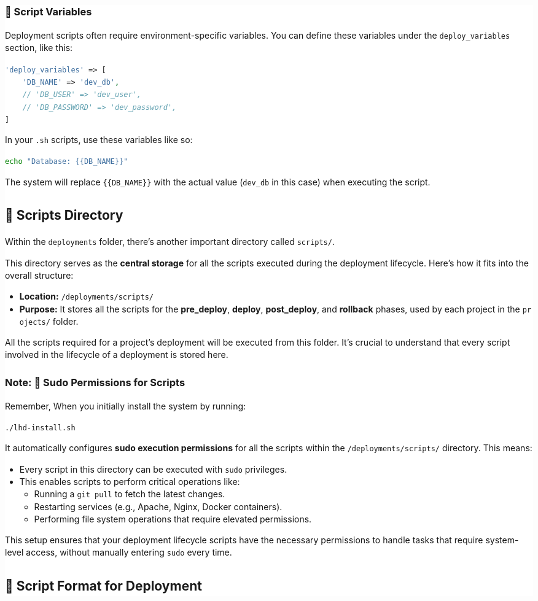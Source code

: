 ### 📝 Script Variables

Deployment scripts often require environment-specific variables. You can define these variables under the `deploy_variables` section, like this:

```php
'deploy_variables' => [
    'DB_NAME' => 'dev_db',
    // 'DB_USER' => 'dev_user',
    // 'DB_PASSWORD' => 'dev_password',
]
```
In your `.sh` scripts, use these variables like so:

```bash
echo "Database: {{DB_NAME}}"
```

The system will replace `{{DB_NAME}}` with the actual value (`dev_db` in this case) when executing the script.

## 📂 Scripts Directory

Within the `deployments` folder, there’s another important directory called `scripts/`.

This directory serves as the **central storage** for all the scripts executed during the deployment lifecycle. Here’s how it fits into the overall structure:

- **Location:** `/deployments/scripts/`
- **Purpose:** It stores all the scripts for the **pre_deploy**, **deploy**, **post_deploy**, and **rollback** phases, used by each project in the `projects/` folder.

All the scripts required for a project’s deployment will be executed from this folder. It’s crucial to understand that every script involved in the lifecycle of a deployment is stored here.


### Note: 🔑 Sudo Permissions for Scripts

Remember, When you initially install the system by running:

```bash
./lhd-install.sh
```

It automatically configures **sudo execution permissions** for all the scripts within the `/deployments/scripts/` directory. This means:

- Every script in this directory can be executed with `sudo` privileges.
- This enables scripts to perform critical operations like:
    - Running a `git pull` to fetch the latest changes.
    - Restarting services (e.g., Apache, Nginx, Docker containers).
    - Performing file system operations that require elevated permissions.

This setup ensures that your deployment lifecycle scripts have the necessary permissions to handle tasks that require system-level access, without manually entering `sudo` every time.


## 📜 Script Format for Deployment
